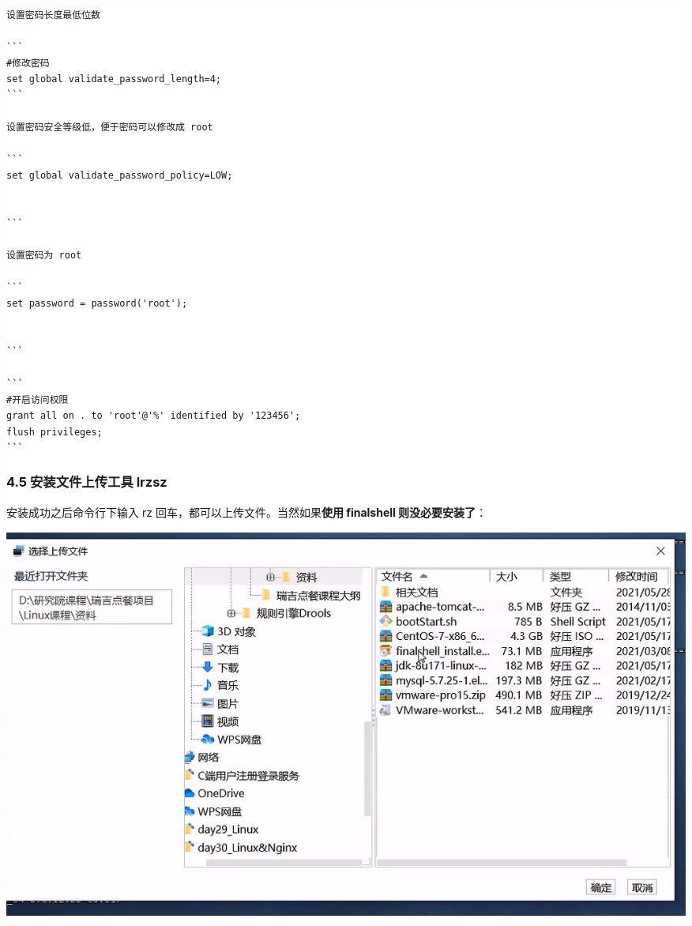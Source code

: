    设置密码长度最低位数
    
    ```
    #修改密码
    set global validate_password_length=4;
    ```
    
    设置密码安全等级低，便于密码可以修改成 root
    
    ```
    set global validate_password_policy=LOW;
    
    
    ```
    
    设置密码为 root
    
    ```
    set password = password('root');
    
    
    ```
    
    ```
    #开启访问权限
    grant all on . to 'root'@'%' identified by '123456';
    flush privileges;
    ```
    

### 4.5 安装文件上传工具 lrzsz

安装成功之后命令行下输入 rz 回车，都可以上传文件。当然如果**使用 finalshell 则没必要安装了**：

![](<assets/1740016162473.png>)
